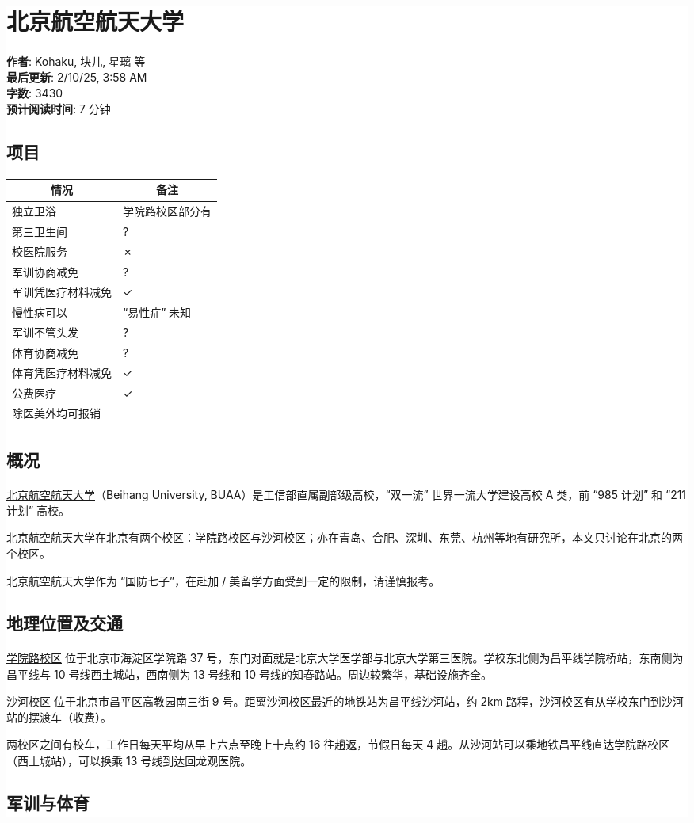 # 北京航空航天大学

**作者**: Kohaku, 块儿, 星璃 等  
**最后更新**: 2/10/25, 3:58 AM  
**字数**: 3430  
**预计阅读时间**: 7 分钟  

## 项目

| 情况                 | 备注                               |
|----------------------|------------------------------------|
| 独立卫浴             | 学院路校区部分有                   |
| 第三卫生间           | ?                                  |
| 校医院服务           | ✗                                  |
| 军训协商减免         | ?                                  |
| 军训凭医疗材料减免   | ✓                                  |
| 慢性病可以           | “易性症” 未知                      |
| 军训不管头发         | ?                                  |
| 体育协商减免         | ?                                  |
| 体育凭医疗材料减免   | ✓                                  |
| 公费医疗             | ✓                                  |
| 除医美外均可报销     |                                    |

## 概况

[北京航空航天大学](https://buaa.edu.cn)（Beihang University, BUAA）是工信部直属副部级高校，“双一流” 世界一流大学建设高校 A 类，前 “985 计划” 和 “211 计划” 高校。

北京航空航天大学在北京有两个校区：学院路校区与沙河校区；亦在青岛、合肥、深圳、东莞、杭州等地有研究所，本文只讨论在北京的两个校区。

北京航空航天大学作为 “国防七子”，在赴加 / 美留学方面受到一定的限制，请谨慎报考。

## 地理位置及交通

[学院路校区](https://amap.com/place/B000A830XU) 位于北京市海淀区学院路 37 号，东门对面就是北京大学医学部与北京大学第三医院。学校东北侧为昌平线学院桥站，东南侧为昌平线与 10 号线西土城站，西南侧为 13 号线和 10 号线的知春路站。周边较繁华，基础设施齐全。

[沙河校区](https://amap.com/place/B000A87JYS) 位于北京市昌平区高教园南三街 9 号。距离沙河校区最近的地铁站为昌平线沙河站，约 2km 路程，沙河校区有从学校东门到沙河站的摆渡车（收费）。

两校区之间有校车，工作日每天平均从早上六点至晚上十点约 16 往趟返，节假日每天 4 趟。从沙河站可以乘地铁昌平线直达学院路校区（西土城站），可以换乘 13 号线到达回龙观医院。

## 军训与体育
